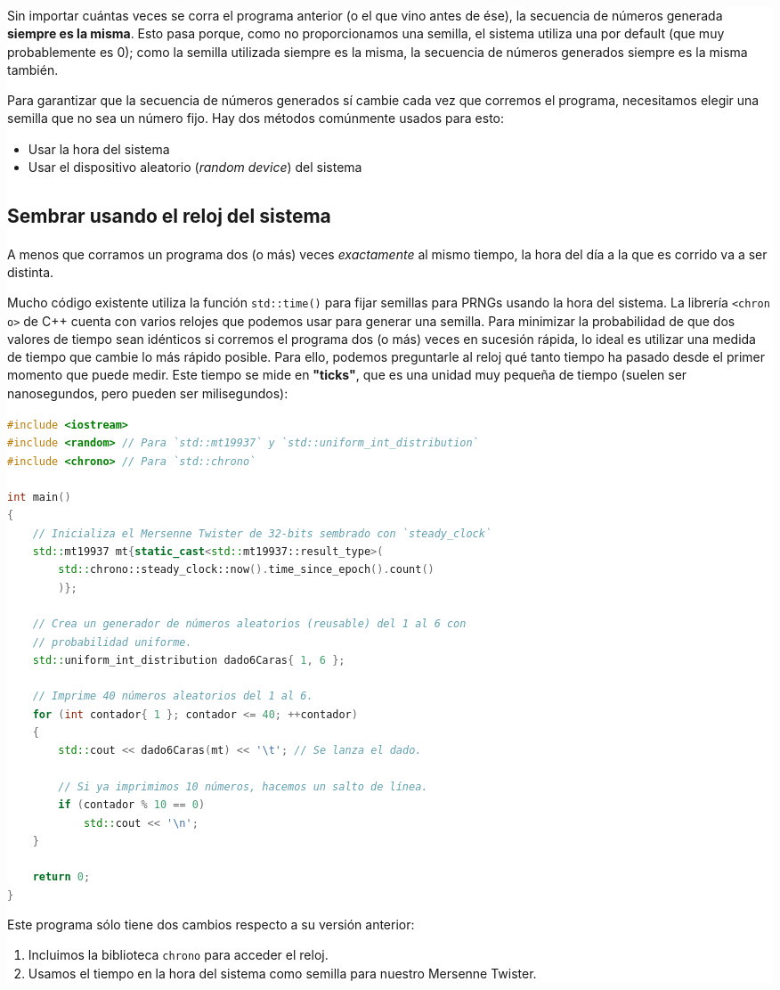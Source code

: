 Sin importar cuántas veces se corra el programa anterior (o el que vino antes de ése), la secuencia de números generada **siempre es la misma**. Esto pasa porque, como no proporcionamos una semilla, el sistema utiliza una por default (que muy probablemente es 0); como la semilla utilizada siempre es la misma, la secuencia de números generados siempre es la misma también.

Para garantizar que la secuencia de números generados sí cambie cada vez que corremos el programa, necesitamos elegir una semilla que no sea un número fijo. Hay dos métodos comúnmente usados para esto:
* Usar la hora del sistema
* Usar el dispositivo aleatorio (*random device*) del sistema

## Sembrar usando el reloj del sistema

A menos que corramos un programa dos (o más) veces *exactamente* al mismo tiempo, la hora del día a la que es corrido va a ser distinta. 

Mucho código existente utiliza la función `std::time()` para fijar semillas para PRNGs usando la hora del sistema. La librería `<chrono>` de C++ cuenta con varios relojes que podemos usar para generar una semilla. Para minimizar la probabilidad de que dos valores de tiempo sean idénticos si corremos el programa dos (o más) veces en sucesión rápida, lo ideal es utilizar una medida de tiempo que cambie lo más rápido posible. Para ello, podemos preguntarle al reloj qué tanto tiempo ha pasado desde el primer momento que puede medir. Este tiempo se mide en **"ticks"**, que es una unidad muy pequeña de tiempo (suelen ser nanosegundos, pero pueden ser milisegundos):
```c++
#include <iostream>
#include <random> // Para `std::mt19937` y `std::uniform_int_distribution`
#include <chrono> // Para `std::chrono`

int main()
{
	// Inicializa el Mersenne Twister de 32-bits sembrado con `steady_clock`
	std::mt19937 mt{static_cast<std::mt19937::result_type>(
		std::chrono::steady_clock::now().time_since_epoch().count()
		)}; 

	// Crea un generador de números aleatorios (reusable) del 1 al 6 con
	// probabilidad uniforme.
	std::uniform_int_distribution dado6Caras{ 1, 6 };

	// Imprime 40 números aleatorios del 1 al 6.
	for (int contador{ 1 }; contador <= 40; ++contador)
	{
		std::cout << dado6Caras(mt) << '\t'; // Se lanza el dado.

		// Si ya imprimimos 10 números, hacemos un salto de línea.
		if (contador % 10 == 0)
			std::cout << '\n';
	}

	return 0;
}
```
Este programa sólo tiene dos cambios respecto a su versión anterior:
1. Incluimos la biblioteca `chrono` para acceder el reloj.
2. Usamos el tiempo en la hora del sistema como semilla para nuestro Mersenne Twister.
